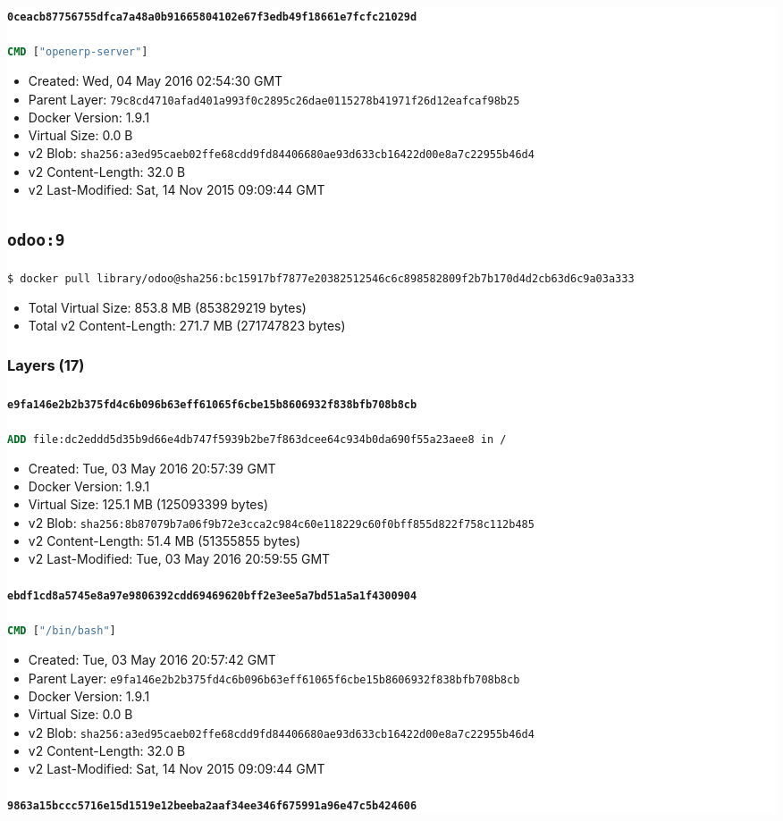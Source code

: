 #### `0ceacb87756755dfca7a48a0b91665804102e67f3edb49f18661e7fcfc21029d`

```dockerfile
CMD ["openerp-server"]
```

-	Created: Wed, 04 May 2016 02:54:30 GMT
-	Parent Layer: `79c8cd4710afad401a993f0c2895c26dae0115278b41971f26d12eafcaf98b25`
-	Docker Version: 1.9.1
-	Virtual Size: 0.0 B
-	v2 Blob: `sha256:a3ed95caeb02ffe68cdd9fd84406680ae93d633cb16422d00e8a7c22955b46d4`
-	v2 Content-Length: 32.0 B
-	v2 Last-Modified: Sat, 14 Nov 2015 09:09:44 GMT

## `odoo:9`

```console
$ docker pull library/odoo@sha256:bc15917bf7877e20382512546c6c898582809f2b7b170d4d2cb63d6c9a03a333
```

-	Total Virtual Size: 853.8 MB (853829219 bytes)
-	Total v2 Content-Length: 271.7 MB (271747823 bytes)

### Layers (17)

#### `e9fa146e2b2b375fd4c6b096b63eff61065f6cbe15b8606932f838bfb708b8cb`

```dockerfile
ADD file:dc2eddd5d35b9d66e4db747f5939b2be7f863dcee64c934b0da690f55a23aee8 in /
```

-	Created: Tue, 03 May 2016 20:57:39 GMT
-	Docker Version: 1.9.1
-	Virtual Size: 125.1 MB (125093399 bytes)
-	v2 Blob: `sha256:8b87079b7a06f9b72e3cca2c984c60e118229c60f0bff855d822f758c112b485`
-	v2 Content-Length: 51.4 MB (51355855 bytes)
-	v2 Last-Modified: Tue, 03 May 2016 20:59:55 GMT

#### `ebdf1cd8a5745e8a97e9806392cdd69469620bff2e3ee5a7bd51a5a1f4300904`

```dockerfile
CMD ["/bin/bash"]
```

-	Created: Tue, 03 May 2016 20:57:42 GMT
-	Parent Layer: `e9fa146e2b2b375fd4c6b096b63eff61065f6cbe15b8606932f838bfb708b8cb`
-	Docker Version: 1.9.1
-	Virtual Size: 0.0 B
-	v2 Blob: `sha256:a3ed95caeb02ffe68cdd9fd84406680ae93d633cb16422d00e8a7c22955b46d4`
-	v2 Content-Length: 32.0 B
-	v2 Last-Modified: Sat, 14 Nov 2015 09:09:44 GMT

#### `9863a15bccc5716e15d1519e12beeba2aaf34ee346f675991a96e47c5b424606`
